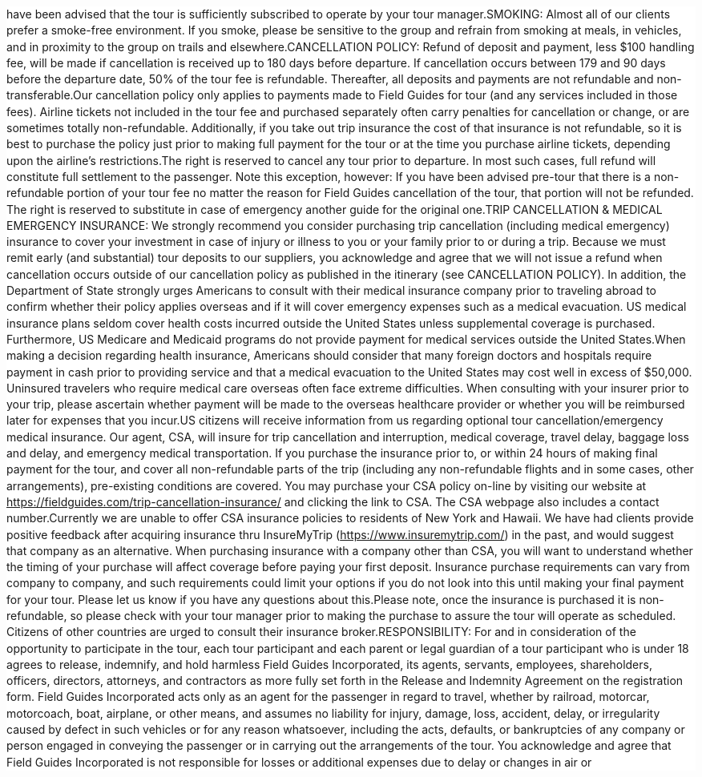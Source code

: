 have been advised that the tour is sufficiently subscribed to operate by your tour manager.SMOKING: Almost all of our clients prefer a smoke-free environment. If you smoke, please be sensitive to the group and refrain from smoking at meals, in vehicles, and in proximity to the group on trails and elsewhere.CANCELLATION POLICY: Refund of deposit and payment, less $100 handling fee, will be made if cancellation is received up to 180 days before departure. If cancellation occurs between 179 and 90 days before the departure date, 50% of the tour fee is refundable. Thereafter, all deposits and payments are not refundable and non- transferable.Our cancellation policy only applies to payments made to Field Guides for tour (and any services included in those fees). Airline tickets not included in the tour fee and purchased separately often carry penalties for cancellation or change, or are sometimes totally non-refundable. Additionally, if you take out trip insurance the cost of that insurance is not refundable, so it is best to purchase the policy just prior to making full payment for the tour or at the time you purchase airline tickets, depending upon the airline’s restrictions.The right is reserved to cancel any tour prior to departure. In most such cases, full refund will constitute full settlement to the passenger. Note this exception, however: If you have been advised pre-tour that there is a non-refundable portion of your tour fee no matter the reason for Field Guides cancellation of the tour, that portion will not be refunded. The right is reserved to substitute in case of emergency another guide for the original one.TRIP CANCELLATION & MEDICAL EMERGENCY INSURANCE: We strongly recommend you consider purchasing trip cancellation (including medical emergency) insurance to cover your investment in case of injury or illness to you or your family prior to or during a trip. Because we must remit early (and substantial) tour deposits to our suppliers, you acknowledge and agree that we will not issue a refund when cancellation occurs outside of our cancellation policy as published in the itinerary (see CANCELLATION POLICY). In addition, the Department of State strongly urges Americans to consult with their medical insurance company prior to traveling abroad to confirm whether their policy applies overseas and if it will cover emergency expenses such as a medical evacuation. US medical insurance plans seldom cover health costs incurred outside the United States unless supplemental coverage is purchased. Furthermore, US Medicare and Medicaid programs do not provide payment for medical services outside the United States.When making a decision regarding health insurance, Americans should consider that many foreign doctors and hospitals require payment in cash prior to providing service and that a medical evacuation to the United States may cost well in excess of $50,000. Uninsured travelers who require medical care overseas often face extreme difficulties. When consulting with your insurer prior to your trip, please ascertain whether payment will be made to the overseas healthcare provider or whether you will be reimbursed later for expenses that you incur.US citizens will receive information from us regarding optional tour cancellation/emergency medical insurance. Our agent, CSA, will insure for trip cancellation and interruption, medical coverage, travel delay, baggage loss and delay, and emergency medical transportation. If you purchase the insurance prior to, or within 24 hours of making final payment for the tour, and cover all non-refundable parts of the trip (including any non-refundable flights and in some cases, other arrangements), pre-existing conditions are covered. You may purchase your CSA policy on-line by visiting our website at https://fieldguides.com/trip-cancellation-insurance/ and clicking the link to CSA. The CSA webpage also includes a contact number.Currently we are unable to offer CSA insurance policies to residents of New York and Hawaii. We have had clients provide positive feedback after acquiring insurance thru InsureMyTrip (https://www.insuremytrip.com/) in the past, and would suggest that company as an alternative. When purchasing insurance with a company other than CSA, you will want to understand whether the timing of your purchase will affect coverage before paying your first deposit. Insurance purchase requirements can vary from company to company, and such requirements could limit your options if you do not look into this until making your final payment for your tour. Please let us know if you have any questions about this.Please note, once the insurance is purchased it is non-refundable, so please check with your tour manager prior to making the purchase to assure the tour will operate as scheduled. Citizens of other countries are urged to consult their insurance broker.RESPONSIBILITY: For and in consideration of the opportunity to participate in the tour, each tour participant and each parent or legal guardian of a tour participant who is under 18 agrees to release, indemnify, and hold harmless Field Guides Incorporated, its agents, servants, employees, shareholders, officers, directors, attorneys, and contractors as more fully set forth in the Release and Indemnity Agreement on the registration form. Field Guides Incorporated acts only as an agent for the passenger in regard to travel, whether by railroad, motorcar, motorcoach, boat, airplane, or other means, and assumes no liability for injury, damage, loss, accident, delay, or irregularity caused by defect in such vehicles or for any reason whatsoever, including the acts, defaults, or bankruptcies of any company or person engaged in conveying the passenger or in carrying out the arrangements of the tour. You acknowledge and agree that Field Guides Incorporated is not responsible for losses or additional expenses due to delay or changes in air or